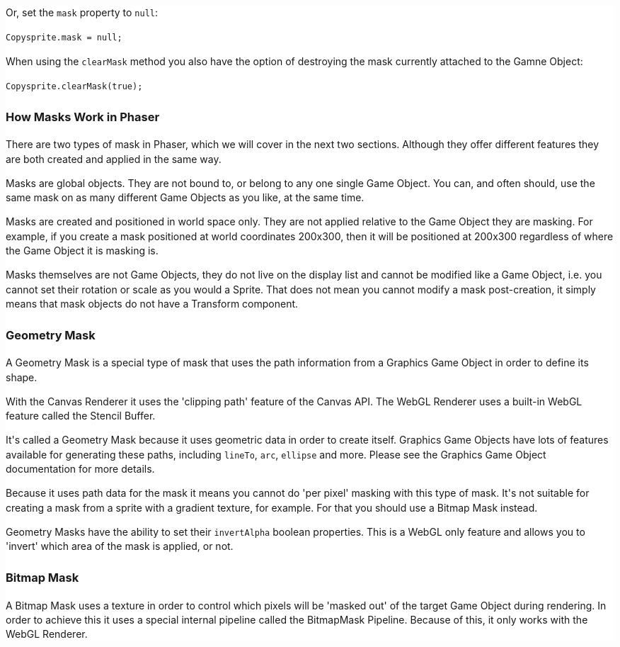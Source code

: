 Or, set the `mask` property to `null`:

```
Copysprite.mask = null;

```

When using the `clearMask` method you also have the option of destroying the mask currently attached to the Gamne Object:

```
Copysprite.clearMask(true);

```

### How Masks Work in Phaser

There are two types of mask in Phaser, which we will cover in the next two sections. Although they offer different features they are both created and applied in the same way.

Masks are global objects. They are not bound to, or belong to any one single Game Object. You can, and often should, use the same mask on as many different Game Objects as you like, at the same time.

Masks are created and positioned in world space only. They are not applied relative to the Game Object they are masking. For example, if you create a mask positioned at world coordinates 200x300, then it will be positioned at 200x300 regardless of where the Game Object it is masking is.

Masks themselves are not Game Objects, they do not live on the display list and cannot be modified like a Game Object, i.e. you cannot set their rotation or scale as you would a Sprite. That does not mean you cannot modify a mask post-creation, it simply means that mask objects do not have a Transform component.

### Geometry Mask

A Geometry Mask is a special type of mask that uses the path information from a Graphics Game Object in order to define its shape.

With the Canvas Renderer it uses the 'clipping path' feature of the Canvas API. The WebGL Renderer uses a built-in WebGL feature called the Stencil Buffer.

It's called a Geometry Mask because it uses geometric data in order to create itself. Graphics Game Objects have lots of features available for generating these paths, including `lineTo`, `arc`, `ellipse` and more. Please see the Graphics Game Object documentation for more details.

Because it uses path data for the mask it means you cannot do 'per pixel' masking with this type of mask. It's not suitable for creating a mask from a sprite with a gradient texture, for example. For that you should use a Bitmap Mask instead.

Geometry Masks have the ability to set their `invertAlpha` boolean properties. This is a WebGL only feature and allows you to 'invert' which area of the mask is applied, or not.

### Bitmap Mask

A Bitmap Mask uses a texture in order to control which pixels will be 'masked out' of the target Game Object during rendering. In order to achieve this it uses a special internal pipeline called the BitmapMask Pipeline. Because of this, it only works with the WebGL Renderer.
